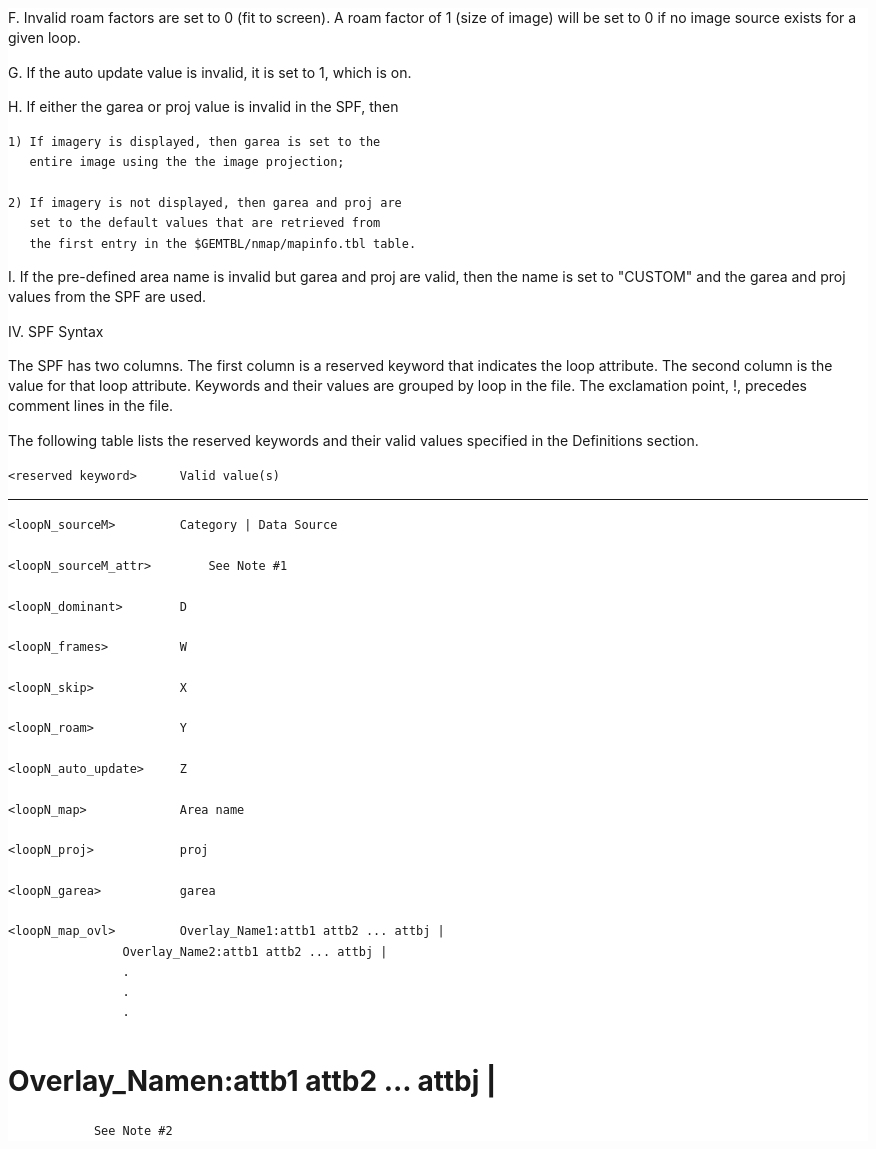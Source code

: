 F.  Invalid roam factors are set to 0 (fit to screen).  A roam factor 
    of 1 (size of image) will be set to 0 if no image source exists 
    for a given loop.

G.  If the auto update value is invalid, it is set to 1, which is on.

H.  If either the garea or proj value is invalid in the SPF, then 

    1) If imagery is displayed, then garea is set to the
       entire image using the the image projection;

    2) If imagery is not displayed, then garea and proj are
       set to the default values that are retrieved from
       the first entry in the $GEMTBL/nmap/mapinfo.tbl table.

I.  If the pre-defined area name is invalid but garea and proj are valid, 
    then the name is set to "CUSTOM" and the garea and proj values 
    from the SPF are used.


IV. SPF Syntax

The SPF has two columns.  The first column is a reserved keyword that indicates
the loop attribute.  The second column is the value for that loop attribute.
Keywords and their values are grouped by loop in the file. The exclamation 
point, !, precedes comment lines in the file.

The following table lists the reserved keywords and their valid values 
specified in the Definitions section.

    <reserved keyword>  	Valid value(s)
-------------------------------------------------------------------

    <loopN_sourceM>     	Category | Data Source 

    <loopN_sourceM_attr>        See Note #1 

    <loopN_dominant>    	D

    <loopN_frames>      	W

    <loopN_skip>        	X

    <loopN_roam>        	Y

    <loopN_auto_update> 	Z

    <loopN_map>         	Area name

    <loopN_proj>        	proj

    <loopN_garea>       	garea

    <loopN_map_ovl>     	Overlay_Name1:attb1 attb2 ... attbj |
		        	Overlay_Name2:attb1 attb2 ... attbj |
			     	.
			     	.
			     	.
# 	Overlay_Namen:attb1 attb2 ... attbj |
				See Note #2
